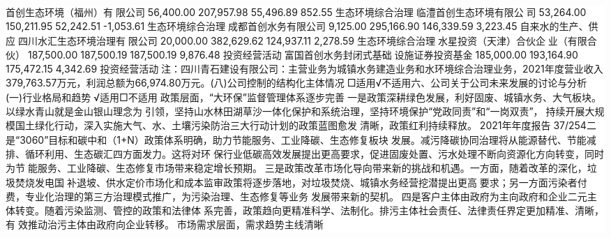 首创生态环境（福州）有
限公司
56,400.00
207,957.98
55,496.89
852.55
生态环境综合治理
临澧首创生态环境有限公
司
53,264.00
150,211.95
52,242.51
-1,053.61
生态环境综合治理
成都首创水务有限公司
9,125.00
295,166.90
146,339.59
3,223.45
自来水的生产、供应
四川水汇生态环境治理有
限公司
20,000.00
382,629.62
124,937.11
2,278.59
生态环境综合治理
水星投资（天津）合伙企
业（有限合伙）
187,500.00
187,500.19
187,500.19
9,876.48
投资经营活动
富国首创水务封闭式基础
设施证券投资基金
185,000.00
193,164.90
175,472.15
4,342.69
投资经营活动
注：四川青石建设有限公司：主营业务为城镇水务建造业务和水环境综合治理业务，2021年度营业收入
379,763.57万元，利润总额为66,974.80万元。(八)公司控制的结构化主体情况
□适用√不适用六、公司关于公司未来发展的讨论与分析
(一)行业格局和趋势
√适用□不适用
政策层面，“大环保”监督管理体系逐步完善
一是政策深耕绿色发展，利好固废、城镇水务、大气板块。以绿水青山就是金山银山理念为
引领，坚持山水林田湖草沙一体化保护和系统治理，坚持环境保护“党政同责”和“一岗双责”，
持续开展大规模国土绿化行动，深入实施大气、水、土壤污染防治三大行动计划的政策蓝图愈发
清晰，政策红利持续释放。
2021年年度报告
37/254二是“3060”目标和碳中和（1+N）政策体系明确，助力节能服务、工业降碳、生态修复板块
发展。减污降碳协同治理将从能源替代、节能减排、循环利用、生态碳汇四方面发力。这将对环
保行业低碳高效发展提出更高要求，促进固废处置、污水处理不断向资源化方向转变，同时为节
能服务、工业降碳、生态修复市场带来稳定增长预期。
三是政策改革市场化导向带来新的挑战和机遇。一方面，随着改革的深化，垃圾焚烧发电国
补退坡、供水定价市场化和成本监审政策将逐步落地，对垃圾焚烧、城镇水务经营挖潜提出更高
要求；另一方面污染者付费，专业化治理的第三方治理模式推广，为污染治理、生态修复等业务
发展带来新的契机。
四是客户主体由政府为主向政府和企业二元主体转变。随着污染监测、管控的政策和法律体
系完善，政策趋向更精准科学、法制化。排污主体社会责任、法律责任界定更加精准、清晰，有
效推动治污主体由政府向企业转移。
市场需求层面，需求趋势主线清晰